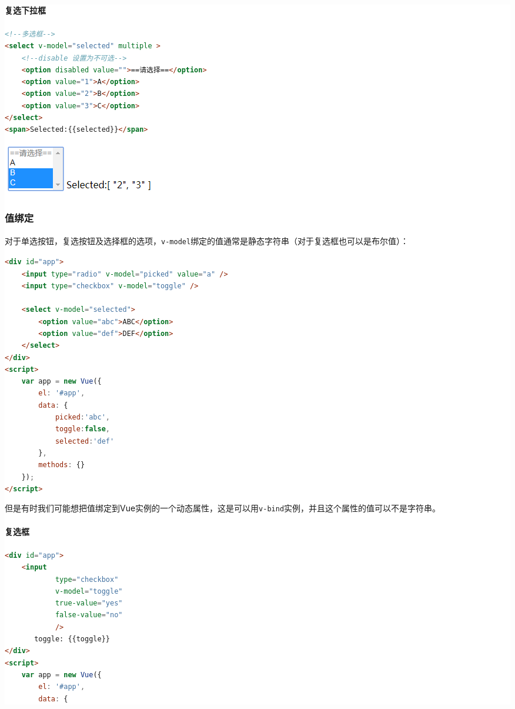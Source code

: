 #### 复选下拉框

~~~html
<!--多选框-->
<select v-model="selected" multiple >
    <!--disable 设置为不可选-->
    <option disabled value="">==请选择==</option>
    <option value="1">A</option>
    <option value="2">B</option>
    <option value="3">C</option>
</select>
<span>Selected:{{selected}}</span>
~~~

![](vue/multipleSelected.png)

### 值绑定

对于单选按钮，复选按钮及选择框的选项，`v-model`绑定的值通常是静态字符串（对于复选框也可以是布尔值）：

~~~html
<div id="app">
    <input type="radio" v-model="picked" value="a" />
    <input type="checkbox" v-model="toggle" />

    <select v-model="selected">
        <option value="abc">ABC</option>
        <option value="def">DEF</option>
    </select>
</div>
<script>
    var app = new Vue({
        el: '#app',
        data: {
            picked:'abc',
            toggle:false,
            selected:'def'
        },
        methods: {}
    });
</script>
~~~

但是有时我们可能想把值绑定到Vue实例的一个动态属性，这是可以用`v-bind`实例，并且这个属性的值可以不是字符串。

#### 复选框

~~~html
<div id="app">
    <input
            type="checkbox"
            v-model="toggle"
            true-value="yes"
            false-value="no"
            />
       toggle: {{toggle}}
</div>
<script>
    var app = new Vue({
        el: '#app',
        data: {
~~~